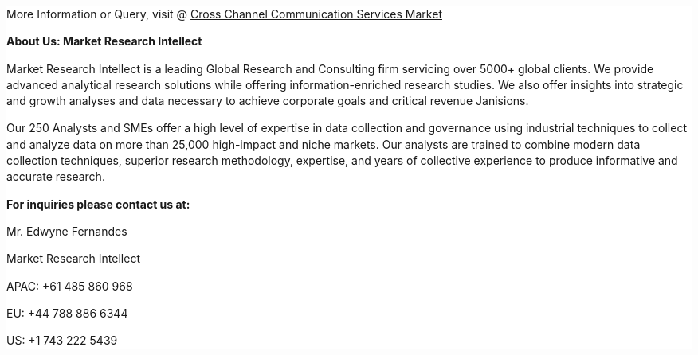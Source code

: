 More Information or Query, visit&nbsp;@</strong>&nbsp;</span><span class="font-[700]"><a href="https://www.marketresearchintellect.com/product/global-cross-channel-communication-services-market-size-and-forecast/?utm_source=Linkedin&utm_medium=842" target="_blank" data-tracking-control-name="article-ssr-frontend-pulse_little-text-block" data-tracking-will-navigate="" data-test-link="">Cross Channel Communication Services Market</a></span></p><p><strong><span class="font-[700]">About Us: Market Research Intellect</span></strong></p><p><span class="">Market Research Intellect is a leading Global Research and Consulting firm servicing over 5000+ global clients. We provide advanced analytical research solutions while offering information-enriched research studies.&nbsp;</span>We also offer insights into strategic and growth analyses and data necessary to achieve corporate goals and critical revenue Janisions.</p><p><span class="">Our 250 Analysts and SMEs offer a high level of expertise in data collection and governance using industrial techniques to collect and analyze data on more than 25,000 high-impact and niche markets. Our analysts are trained to combine modern data collection techniques, superior research methodology, expertise, and years of collective experience to produce informative and accurate research.</span></p><p><strong>For inquiries please contact us at:</strong></p><p>Mr. Edwyne Fernandes</p><p>Market Research Intellect</p><p>APAC: +61 485 860 968</p><p>EU: +44 788 886 6344</p><p>US: +1 743 222 5439</p>
